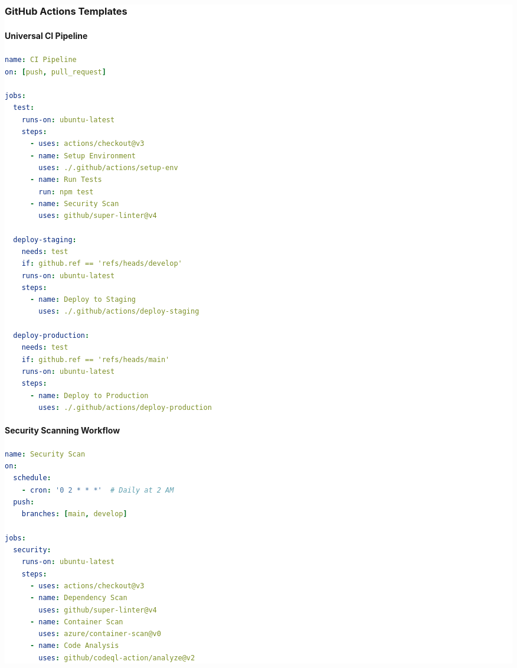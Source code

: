 ### GitHub Actions Templates

#### **Universal CI Pipeline**
```yaml
name: CI Pipeline
on: [push, pull_request]

jobs:
  test:
    runs-on: ubuntu-latest
    steps:
      - uses: actions/checkout@v3
      - name: Setup Environment
        uses: ./.github/actions/setup-env
      - name: Run Tests
        run: npm test
      - name: Security Scan
        uses: github/super-linter@v4
      
  deploy-staging:
    needs: test
    if: github.ref == 'refs/heads/develop'
    runs-on: ubuntu-latest
    steps:
      - name: Deploy to Staging
        uses: ./.github/actions/deploy-staging
        
  deploy-production:
    needs: test
    if: github.ref == 'refs/heads/main'
    runs-on: ubuntu-latest
    steps:
      - name: Deploy to Production
        uses: ./.github/actions/deploy-production
```

#### **Security Scanning Workflow**
```yaml
name: Security Scan
on:
  schedule:
    - cron: '0 2 * * *'  # Daily at 2 AM
  push:
    branches: [main, develop]

jobs:
  security:
    runs-on: ubuntu-latest
    steps:
      - uses: actions/checkout@v3
      - name: Dependency Scan
        uses: github/super-linter@v4
      - name: Container Scan
        uses: azure/container-scan@v0
      - name: Code Analysis
        uses: github/codeql-action/analyze@v2
```
